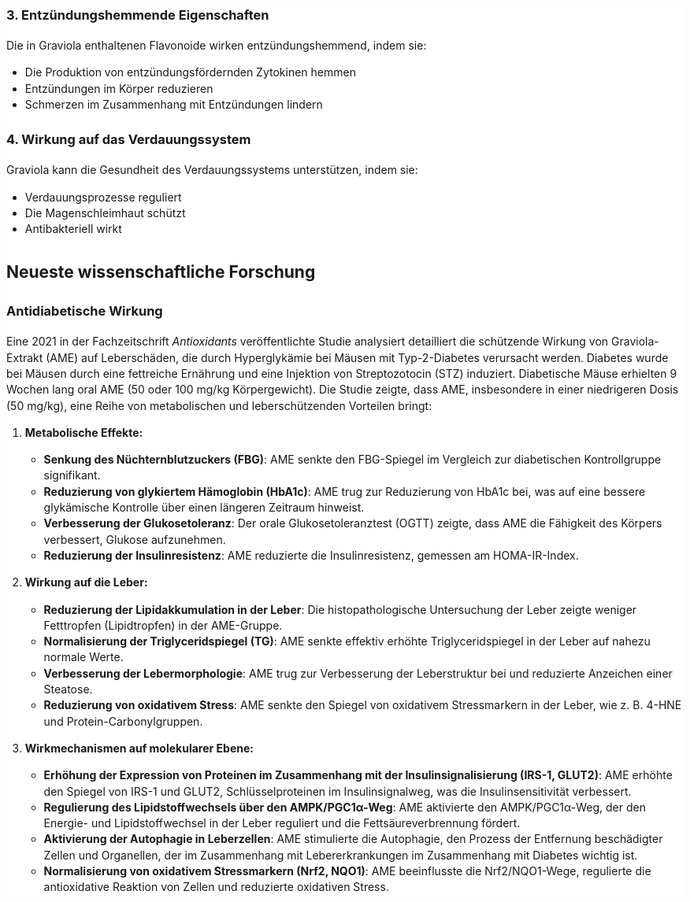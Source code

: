 ### 3. Entzündungshemmende Eigenschaften
Die in Graviola enthaltenen Flavonoide wirken entzündungshemmend, indem sie:
- Die Produktion von entzündungsfördernden Zytokinen hemmen
- Entzündungen im Körper reduzieren
- Schmerzen im Zusammenhang mit Entzündungen lindern

### 4. Wirkung auf das Verdauungssystem
Graviola kann die Gesundheit des Verdauungssystems unterstützen, indem sie:
- Verdauungsprozesse reguliert
- Die Magenschleimhaut schützt
- Antibakteriell wirkt

## Neueste wissenschaftliche Forschung

### Antidiabetische Wirkung

Eine 2021 in der Fachzeitschrift *Antioxidants* veröffentlichte Studie analysiert detailliert die schützende Wirkung von Graviola-Extrakt (AME) auf Leberschäden, die durch Hyperglykämie bei Mäusen mit Typ-2-Diabetes verursacht werden. Diabetes wurde bei Mäusen durch eine fettreiche Ernährung und eine Injektion von Streptozotocin (STZ) induziert. Diabetische Mäuse erhielten 9 Wochen lang oral AME (50 oder 100 mg/kg Körpergewicht). Die Studie zeigte, dass AME, insbesondere in einer niedrigeren Dosis (50 mg/kg), eine Reihe von metabolischen und leberschützenden Vorteilen bringt:

1. **Metabolische Effekte:**
   - **Senkung des Nüchternblutzuckers (FBG)**: AME senkte den FBG-Spiegel im Vergleich zur diabetischen Kontrollgruppe signifikant.
   - **Reduzierung von glykiertem Hämoglobin (HbA1c)**: AME trug zur Reduzierung von HbA1c bei, was auf eine bessere glykämische Kontrolle über einen längeren Zeitraum hinweist.
   - **Verbesserung der Glukosetoleranz**: Der orale Glukosetoleranztest (OGTT) zeigte, dass AME die Fähigkeit des Körpers verbessert, Glukose aufzunehmen.
   - **Reduzierung der Insulinresistenz**: AME reduzierte die Insulinresistenz, gemessen am HOMA-IR-Index.

2. **Wirkung auf die Leber:**
   - **Reduzierung der Lipidakkumulation in der Leber**: Die histopathologische Untersuchung der Leber zeigte weniger Fetttropfen (Lipidtropfen) in der AME-Gruppe.
   - **Normalisierung der Triglyceridspiegel (TG)**: AME senkte effektiv erhöhte Triglyceridspiegel in der Leber auf nahezu normale Werte.
   - **Verbesserung der Lebermorphologie**: AME trug zur Verbesserung der Leberstruktur bei und reduzierte Anzeichen einer Steatose.
   - **Reduzierung von oxidativem Stress**: AME senkte den Spiegel von oxidativem Stressmarkern in der Leber, wie z. B. 4-HNE und Protein-Carbonylgruppen.

3. **Wirkmechanismen auf molekularer Ebene:**
   - **Erhöhung der Expression von Proteinen im Zusammenhang mit der Insulinsignalisierung (IRS-1, GLUT2)**: AME erhöhte den Spiegel von IRS-1 und GLUT2, Schlüsselproteinen im Insulinsignalweg, was die Insulinsensitivität verbessert.
   - **Regulierung des Lipidstoffwechsels über den AMPK/PGC1α-Weg**: AME aktivierte den AMPK/PGC1α-Weg, der den Energie- und Lipidstoffwechsel in der Leber reguliert und die Fettsäureverbrennung fördert.
   - **Aktivierung der Autophagie in Leberzellen**: AME stimulierte die Autophagie, den Prozess der Entfernung beschädigter Zellen und Organellen, der im Zusammenhang mit Lebererkrankungen im Zusammenhang mit Diabetes wichtig ist.
   - **Normalisierung von oxidativem Stressmarkern (Nrf2, NQO1)**: AME beeinflusste die Nrf2/NQO1-Wege, regulierte die antioxidative Reaktion von Zellen und reduzierte oxidativen Stress.
